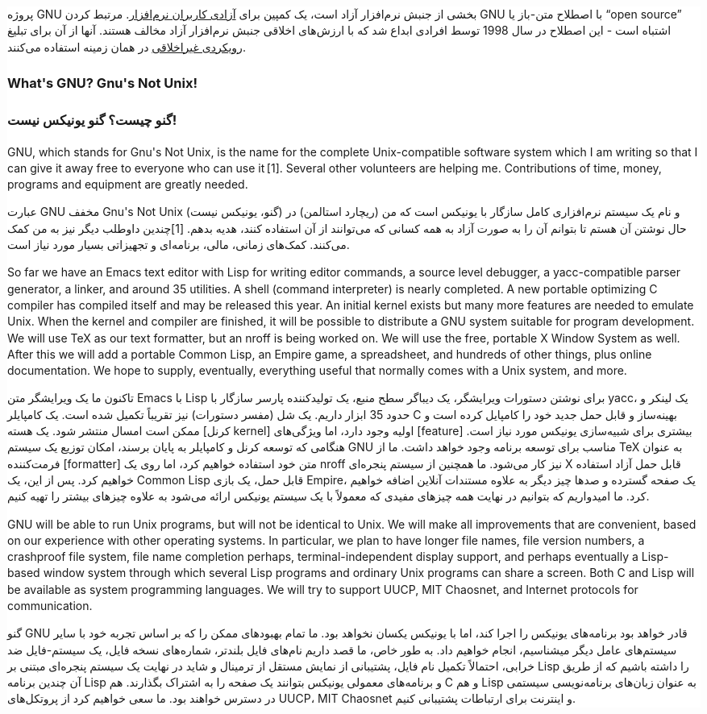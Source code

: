 پروژه GNU بخشی از جنبش نرم‌افزار آزاد است، یک کمپین برای [آزادی کاربران نرم‌افزار](https://www.gnu.org/philosophy/free-sw.html). مرتبط کردن GNU با اصطلاح متن-باز یا “open source” اشتباه است - این اصطلاح در سال 1998 توسط افرادی ابداع شد که با ارزش‌های اخلاقی جنبش نرم‌افزار آزاد مخالف هستند. آنها از آن برای تبلیغ [رویکردی غیراخلاقی](https://www.gnu.org/philosophy/open-source-misses-the-point.html) در همان زمینه استفاده می‌کنند.

### What's GNU? Gnu's Not Unix!
### گنو چیست؟ گنو یونیکس نیست!

GNU, which stands for Gnu's Not Unix, is the name for the complete Unix-compatible software system which I am writing so that I can give it away free to everyone who can use it [1]. Several other volunteers are helping me. Contributions of time, money, programs and equipment are greatly needed.

عبارت GNU مخفف Gnu's Not Unix (گنو، یونیکس نیست) و نام یک سیستم نرم‌افزاری کامل سازگار با یونیکس است که من (ریچارد استالمن) در حال نوشتن آن هستم تا بتوانم آن را به صورت آزاد به همه کسانی که می‌توانند از آن استفاده کنند، هدیه بدهم. [1]چندین داوطلب دیگر نیز به من کمک می‌کنند. کمک‌های زمانی، مالی، برنامه‌ای و تجهیزاتی بسیار مورد نیاز است.

So far we have an Emacs text editor with Lisp for writing editor commands, a source level debugger, a yacc-compatible parser generator, a linker, and around 35 utilities. A shell (command interpreter) is nearly completed. A new portable optimizing C compiler has compiled itself and may be released this year. An initial kernel exists but many more features are needed to emulate Unix. When the kernel and compiler are finished, it will be possible to distribute a GNU system suitable for program development. We will use TeX as our text formatter, but an nroff is being worked on. We will use the free, portable X Window System as well. After this we will add a portable Common Lisp, an Empire game, a spreadsheet, and hundreds of other things, plus online documentation. We hope to supply, eventually, everything useful that normally comes with a Unix system, and more.

تاکنون ما یک ویرایشگر متن Emacs با Lisp برای نوشتن دستورات ویرایشگر، یک دیباگر سطح منبع، یک تولیدکننده پارسر سازگار با yacc، یک لینکر و حدود 35 ابزار داریم. یک شل (مفسر دستورات) نیز تقریباً تکمیل شده است. یک کامپایلر C بهینه‌ساز و قابل حمل جدید خود را کامپایل کرده است و ممکن است امسال منتشر شود. یک هسته [کرنل kernel] اولیه وجود دارد، اما ویژگی‌های [feature] بیشتری برای شبیه‌سازی یونیکس مورد نیاز است. هنگامی که توسعه کرنل و کامپایلر به پایان برسند، امکان توزیع یک سیستم GNU مناسب برای توسعه برنامه وجود خواهد داشت. ما از TeX به عنوان فرمت‌کننده [formatter] متن خود استفاده خواهیم کرد، اما روی یک nroff نیز کار می‌شود. ما همچنین از سیستم پنجره‌ای X قابل حمل آزاد استفاده خواهیم کرد. پس از این، یک Common Lisp قابل حمل، یک بازی Empire، یک صفحه گسترده و صدها چیز دیگر به علاوه مستندات آنلاین اضافه خواهیم کرد. ما امیدواریم که بتوانیم در نهایت همه چیزهای مفیدی که معمولاً با یک سیستم یونیکس ارائه می‌شود به علاوه چیزهای بیشتر را تهیه کنیم. 

GNU will be able to run Unix programs, but will not be identical to Unix. We will make all improvements that are convenient, based on our experience with other operating systems. In particular, we plan to have longer file names, file version numbers, a crashproof file system, file name completion perhaps, terminal-independent display support, and perhaps eventually a Lisp-based window system through which several Lisp programs and ordinary Unix programs can share a screen. Both C and Lisp will be available as system programming languages. We will try to support UUCP, MIT Chaosnet, and Internet protocols for communication.

گنو GNU قادر خواهد بود برنامه‌های یونیکس را اجرا کند، اما با یونیکس یکسان نخواهد بود. ما تمام بهبودهای ممکن را که بر اساس تجربه خود با سایر سیستم‌های عامل دیگر میشناسیم، انجام خواهیم داد. به طور خاص، ما قصد داریم نام‌های فایل بلندتر، شماره‌های نسخه فایل، یک سیستم-فایل ضد خرابی، احتمالاً تکمیل نام فایل، پشتیبانی از نمایش مستقل از ترمینال و شاید در نهایت یک سیستم پنجره‌ای مبتنی بر Lisp را داشته باشیم که از طریق آن چندین برنامه Lisp و برنامه‌های معمولی یونیکس بتوانند یک صفحه را به اشتراک بگذارند. هم C و هم Lisp به عنوان زبان‌های برنامه‌نویسی سیستمی در دسترس خواهند بود. ما سعی خواهیم کرد از پروتکل‌های UUCP، MIT Chaosnet و اینترنت برای ارتباطات پشتیبانی کنیم.
